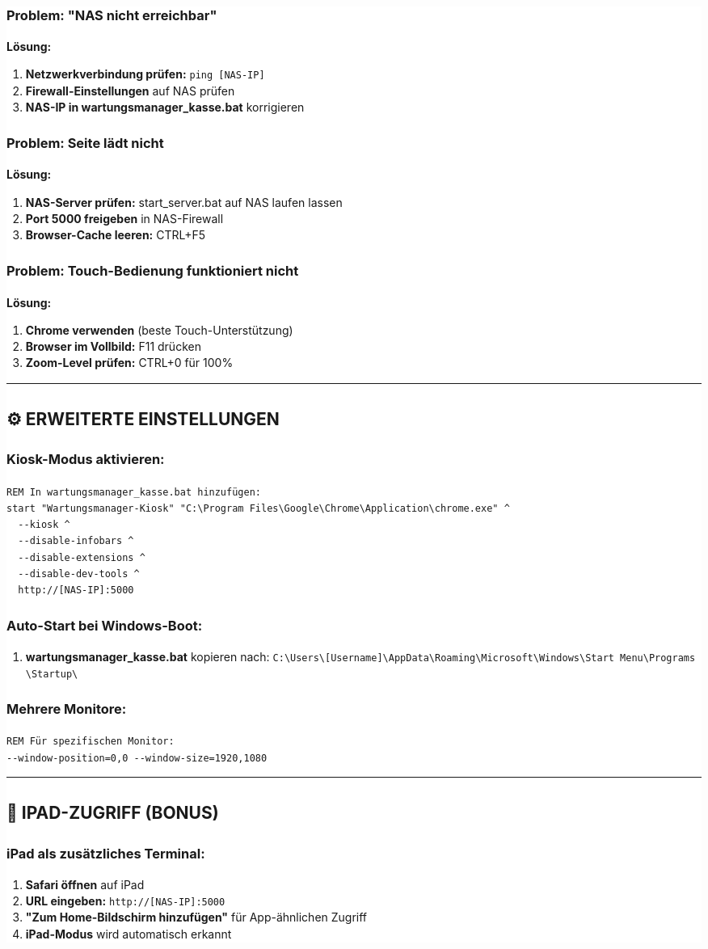 ### **Problem: "NAS nicht erreichbar"**
**Lösung:**
1. **Netzwerkverbindung prüfen:** `ping [NAS-IP]`
2. **Firewall-Einstellungen** auf NAS prüfen
3. **NAS-IP in wartungsmanager_kasse.bat** korrigieren

### **Problem: Seite lädt nicht**
**Lösung:**
1. **NAS-Server prüfen:** start_server.bat auf NAS laufen lassen
2. **Port 5000 freigeben** in NAS-Firewall
3. **Browser-Cache leeren:** CTRL+F5

### **Problem: Touch-Bedienung funktioniert nicht**
**Lösung:**
1. **Chrome verwenden** (beste Touch-Unterstützung)
2. **Browser im Vollbild:** F11 drücken
3. **Zoom-Level prüfen:** CTRL+0 für 100%

---

## ⚙️ **ERWEITERTE EINSTELLUNGEN**

### **Kiosk-Modus aktivieren:**
```batch
REM In wartungsmanager_kasse.bat hinzufügen:
start "Wartungsmanager-Kiosk" "C:\Program Files\Google\Chrome\Application\chrome.exe" ^
  --kiosk ^
  --disable-infobars ^
  --disable-extensions ^
  --disable-dev-tools ^
  http://[NAS-IP]:5000
```

### **Auto-Start bei Windows-Boot:**
1. **wartungsmanager_kasse.bat** kopieren nach:
   `C:\Users\[Username]\AppData\Roaming\Microsoft\Windows\Start Menu\Programs\Startup\`

### **Mehrere Monitore:**
```batch
REM Für spezifischen Monitor:
--window-position=0,0 --window-size=1920,1080
```

---

## 📱 **IPAD-ZUGRIFF (BONUS)**

### **iPad als zusätzliches Terminal:**
1. **Safari öffnen** auf iPad
2. **URL eingeben:** `http://[NAS-IP]:5000`
3. **"Zum Home-Bildschirm hinzufügen"** für App-ähnlichen Zugriff
4. **iPad-Modus** wird automatisch erkannt
